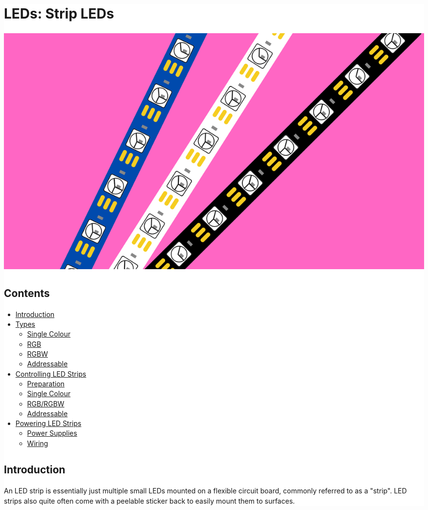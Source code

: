 # LEDs: Strip LEDs

![](images/Thumbnail_Arduino_StripLED.png)

## Contents
- [Introduction](#introduction)
- [Types](#types)
    - [Single Colour](#single-colour-led-strips)
    - [RGB](#rgb-led-strips)
    - [RGBW](#rgbw)
    - [Addressable](#addressable-led-strips)
- [Controlling LED Strips](#controlling-led-strips-with-arduino)
    - [Preparation](#preparing-the-led-strip)
    - [Single Colour](#single-colour-strips)
    - [RGB/RGBW](#rgbrgbw-strips)
    - [Addressable](#addressable-strips)
- [Powering LED Strips](#powering-led-strips)
    - [Power Supplies](#what-power-supply-do-i-need)
    - [Wiring](#wiring)

## Introduction
An LED strip is essentially just multiple small LEDs mounted on a flexible circuit board, commonly referred to as a "strip". LED strips also quite often come with a peelable sticker back to easily mount them to surfaces.
